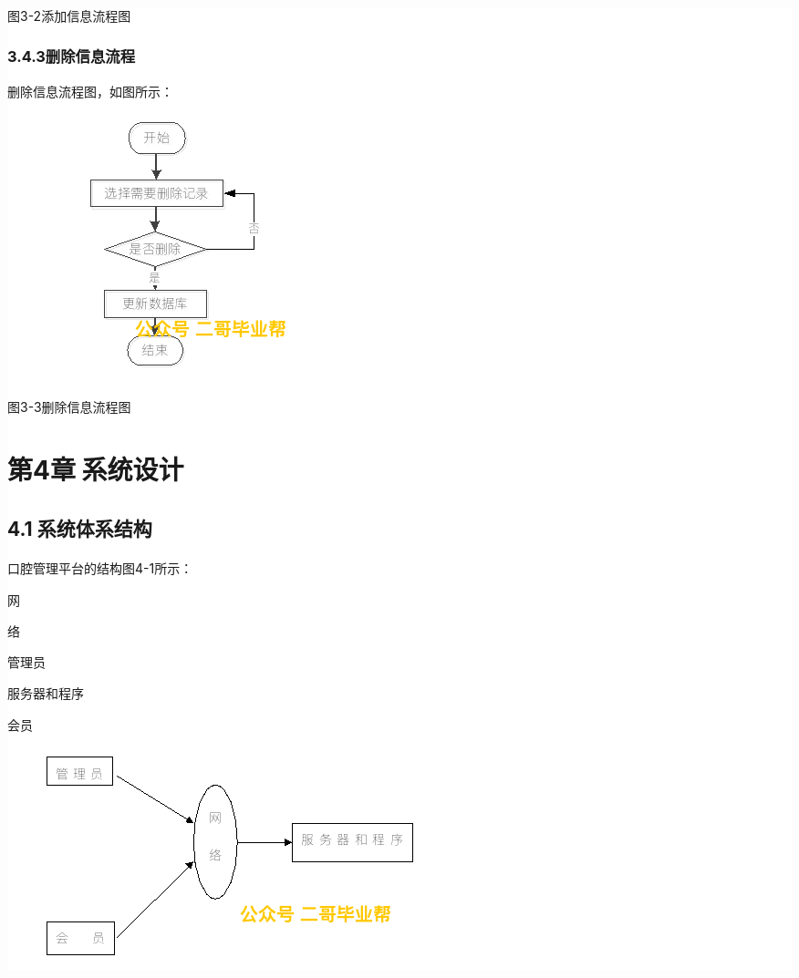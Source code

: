 图3-2添加信息流程图
### 3.4.3删除信息流程
删除信息流程图，如图所示：

![](/md/blog.003.png)

图3-3删除信息流程图



# 第4章 系统设计
## 4.1 系统体系结构
口腔管理平台的结构图4-1所示：

网

络

管理员

服务器和程序

会员

![](/md/blog.004.png)
